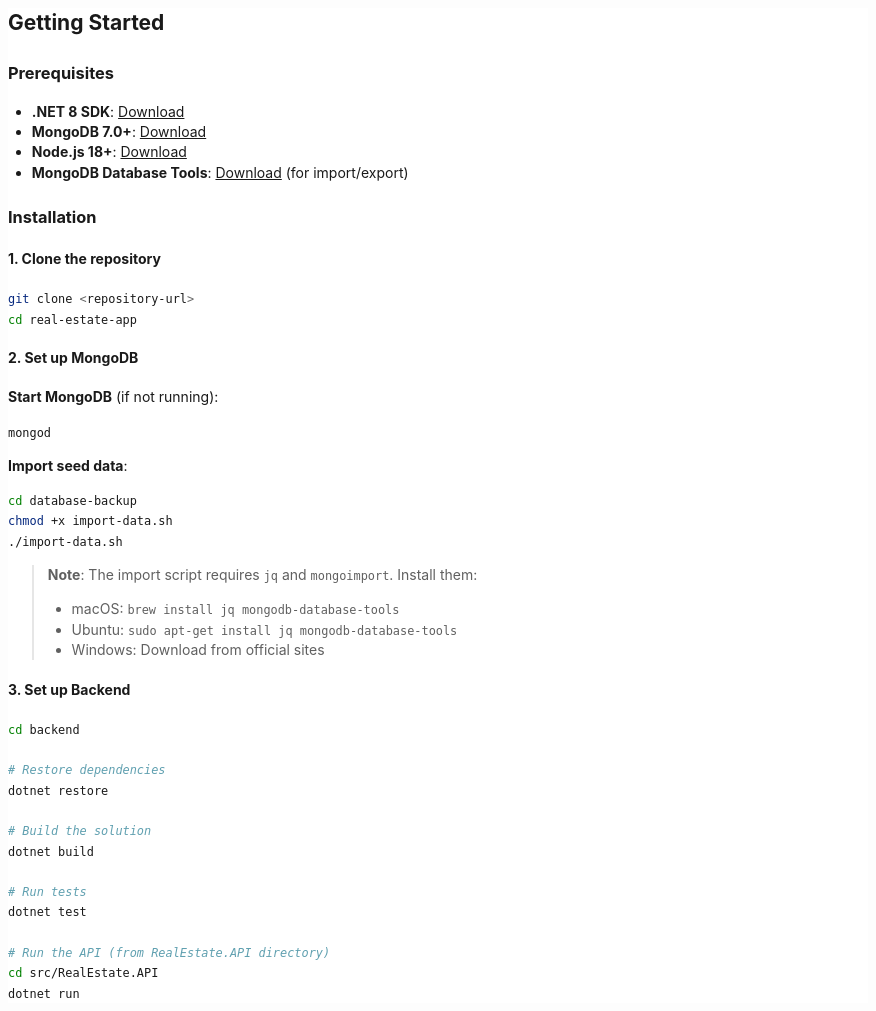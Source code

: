 ## Getting Started

### Prerequisites

- **.NET 8 SDK**: [Download](https://dotnet.microsoft.com/download/dotnet/8.0)
- **MongoDB 7.0+**: [Download](https://www.mongodb.com/try/download/community)
- **Node.js 18+**: [Download](https://nodejs.org/)
- **MongoDB Database Tools**: [Download](https://www.mongodb.com/try/download/database-tools) (for import/export)

### Installation

#### 1. Clone the repository

```bash
git clone <repository-url>
cd real-estate-app
```

#### 2. Set up MongoDB

**Start MongoDB** (if not running):
```bash
mongod
```

**Import seed data**:
```bash
cd database-backup
chmod +x import-data.sh
./import-data.sh
```

> **Note**: The import script requires `jq` and `mongoimport`. Install them:
> - macOS: `brew install jq mongodb-database-tools`
> - Ubuntu: `sudo apt-get install jq mongodb-database-tools`
> - Windows: Download from official sites

#### 3. Set up Backend

```bash
cd backend

# Restore dependencies
dotnet restore

# Build the solution
dotnet build

# Run tests
dotnet test

# Run the API (from RealEstate.API directory)
cd src/RealEstate.API
dotnet run
```
